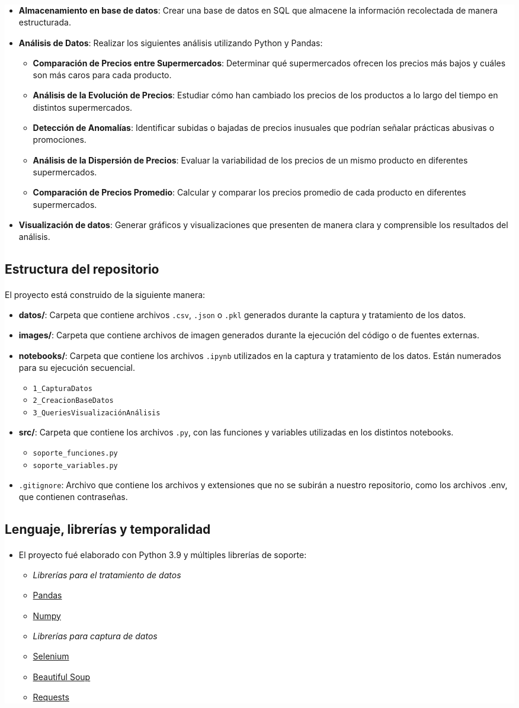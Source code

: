 - **Almacenamiento en base de datos**: Crear una base de datos en SQL que almacene la información recolectada de manera estructurada.

- **Análisis de Datos**: Realizar los siguientes análisis utilizando Python y Pandas:

   - **Comparación de Precios entre Supermercados**: Determinar qué supermercados ofrecen los precios más bajos y cuáles son más caros para cada producto.

   - **Análisis de la Evolución de Precios**: Estudiar cómo han cambiado los precios de los productos a lo largo del tiempo en distintos supermercados.

   - **Detección de Anomalías**: Identificar subidas o bajadas de precios inusuales que podrían señalar prácticas abusivas o promociones.

   - **Análisis de la Dispersión de Precios**: Evaluar la variabilidad de los precios de un mismo producto en diferentes supermercados.

   - **Comparación de Precios Promedio**: Calcular y comparar los precios promedio de cada producto en diferentes supermercados.

- **Visualización de datos**: Generar gráficos y visualizaciones que presenten de manera clara y comprensible los resultados del análisis.


## Estructura del repositorio

El proyecto está construido de la siguiente manera:

- **datos/**: Carpeta que contiene archivos `.csv`, `.json` o `.pkl` generados durante la captura y tratamiento de los datos.

- **images/**: Carpeta que contiene archivos de imagen generados durante la ejecución del código o de fuentes externas.

- **notebooks/**: Carpeta que contiene los archivos `.ipynb` utilizados en la captura y tratamiento de los datos. Están numerados para su ejecución secuencial.
  - `1_CapturaDatos`
  - `2_CreacionBaseDatos`
  - `3_QueriesVisualizaciónAnálisis`

- **src/**: Carpeta que contiene los archivos `.py`, con las funciones y variables utilizadas en los distintos notebooks.
  - `soporte_funciones.py`
  - `soporte_variables.py`


- `.gitignore`: Archivo que contiene los archivos y extensiones que no se subirán a nuestro repositorio, como los archivos .env, que contienen contraseñas.


## Lenguaje, librerías y temporalidad
- El proyecto fué elaborado con Python 3.9 y múltiples librerías de soporte:

    - *Librerías para el tratamiento de datos*
    - [Pandas](https://pandas.pydata.org/docs/)
    - [Numpy](https://numpy.org/doc/)

    - *Librerías para captura de datos*
    - [Selenium](https://selenium-python.readthedocs.io)
    - [Beautiful Soup](https://www.crummy.com/software/BeautifulSoup/bs4/doc/)
    - [Requests](https://pypi.org/project/requests/)
